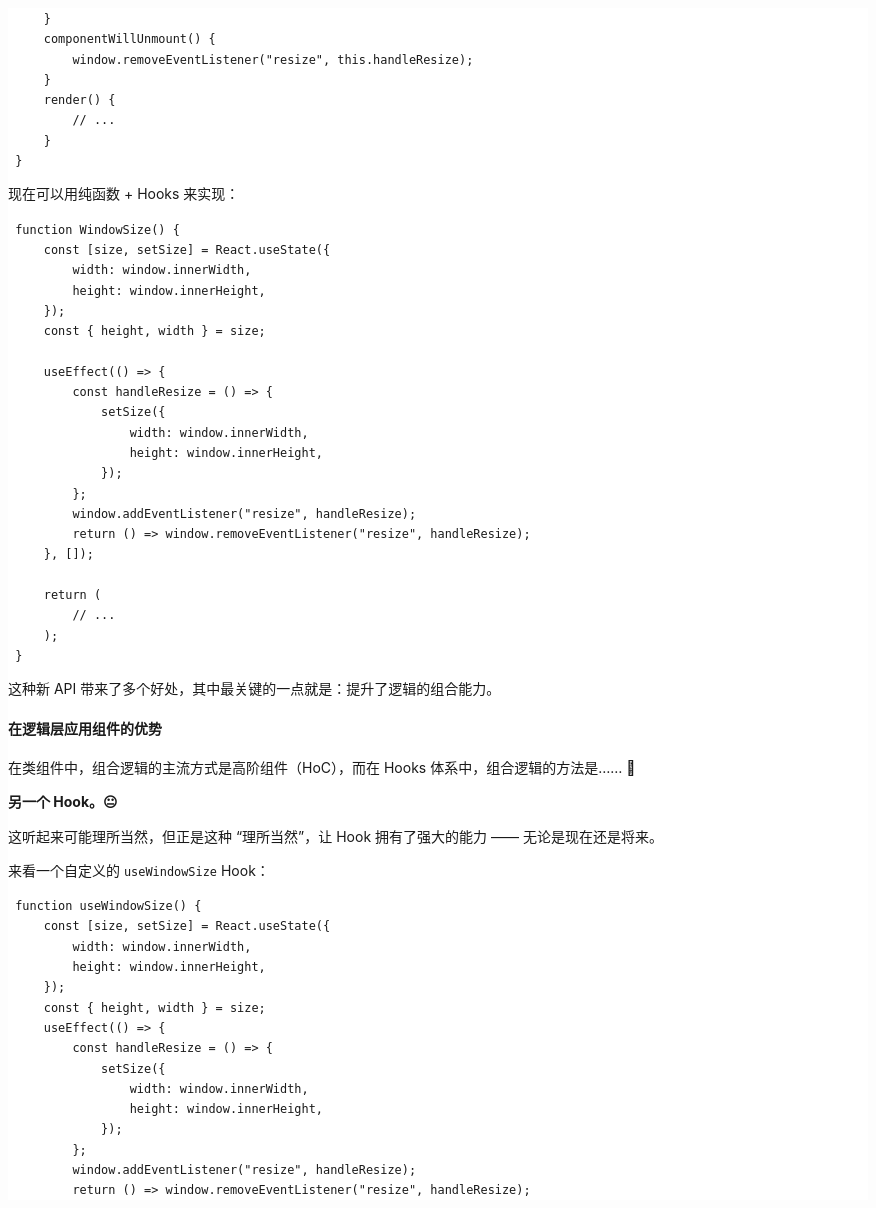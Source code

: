 ```
     }
     componentWillUnmount() {
         window.removeEventListener("resize", this.handleResize);
     }
     render() {
         // ...
     }
 }

```

现在可以用纯函数 + Hooks 来实现：

```
 function WindowSize() {
     const [size, setSize] = React.useState({
         width: window.innerWidth,
         height: window.innerHeight,
     });
     const { height, width } = size;

     useEffect(() => {
         const handleResize = () => {
             setSize({
                 width: window.innerWidth,
                 height: window.innerHeight,
             });
         };
         window.addEventListener("resize", handleResize);
         return () => window.removeEventListener("resize", handleResize);
     }, []);

     return (
         // ...
     );
 }

```

这种新 API 带来了多个好处，其中最关键的一点就是：提升了逻辑的组合能力。

#### 在逻辑层应用组件的优势

在类组件中，组合逻辑的主流方式是高阶组件（HoC），而在 Hooks 体系中，组合逻辑的方法是…… 🥁

**另一个 Hook。😐**

这听起来可能理所当然，但正是这种 “理所当然”，让 Hook 拥有了强大的能力 —— 无论是现在还是将来。

来看一个自定义的 `useWindowSize` Hook：

```
 function useWindowSize() {
     const [size, setSize] = React.useState({
         width: window.innerWidth,
         height: window.innerHeight,
     });
     const { height, width } = size;
     useEffect(() => {
         const handleResize = () => {
             setSize({
                 width: window.innerWidth,
                 height: window.innerHeight,
             });
         };
         window.addEventListener("resize", handleResize);
         return () => window.removeEventListener("resize", handleResize);
```